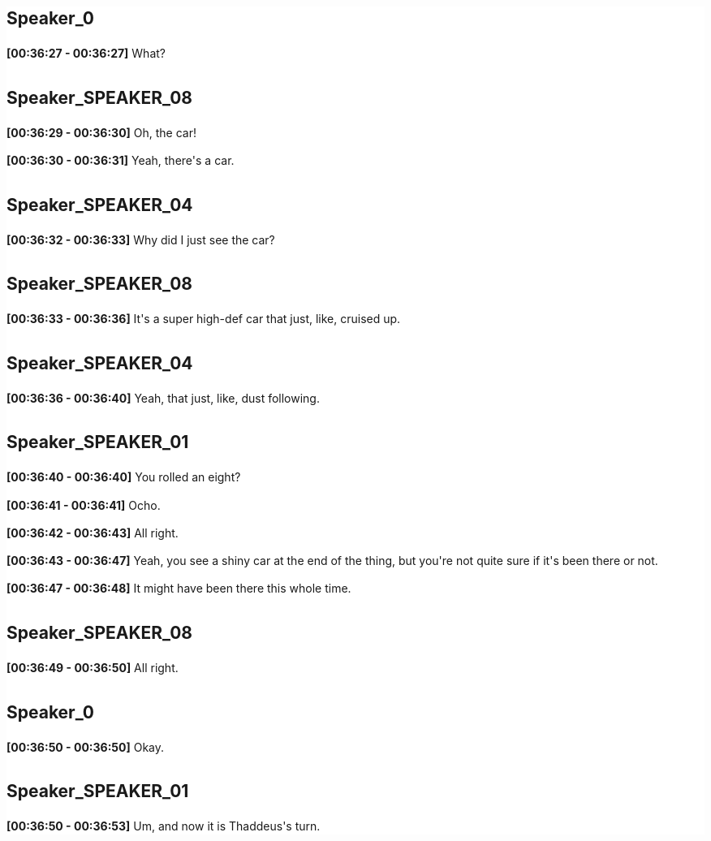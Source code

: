 
## Speaker_0

**[00:36:27 - 00:36:27]** What?


## Speaker_SPEAKER_08

**[00:36:29 - 00:36:30]** Oh, the car!

**[00:36:30 - 00:36:31]** Yeah, there's a car.


## Speaker_SPEAKER_04

**[00:36:32 - 00:36:33]** Why did I just see the car?


## Speaker_SPEAKER_08

**[00:36:33 - 00:36:36]** It's a super high-def car that just, like, cruised up.


## Speaker_SPEAKER_04

**[00:36:36 - 00:36:40]** Yeah, that just, like, dust following.


## Speaker_SPEAKER_01

**[00:36:40 - 00:36:40]** You rolled an eight?

**[00:36:41 - 00:36:41]** Ocho.

**[00:36:42 - 00:36:43]** All right.

**[00:36:43 - 00:36:47]** Yeah, you see a shiny car at the end of the thing, but you're not quite sure if it's been there or not.

**[00:36:47 - 00:36:48]** It might have been there this whole time.


## Speaker_SPEAKER_08

**[00:36:49 - 00:36:50]** All right.


## Speaker_0

**[00:36:50 - 00:36:50]** Okay.


## Speaker_SPEAKER_01

**[00:36:50 - 00:36:53]** Um, and now it is Thaddeus's turn.
